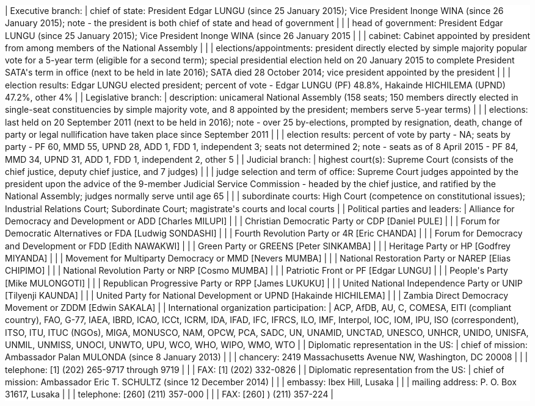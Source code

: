 | Executive branch: | chief of state: President Edgar LUNGU (since 25 January 2015); Vice President Inonge WINA (since 26 January 2015); note - the president is both chief of state and head of government |
| | head of government: President Edgar LUNGU (since 25 January 2015); Vice President Inonge WINA (since 26 January 2015 |
| | cabinet: Cabinet appointed by president from among members of the National Assembly |
| | elections/appointments: president directly elected by simple majority popular vote for a 5-year term (eligible for a second term); special presidential election held on 20 January 2015 to complete President SATA's term in office (next to be held in late 2016); SATA died 28 October 2014; vice president appointed by the president |
| | election results: Edgar LUNGU elected president; percent of vote - Edgar LUNGU (PF) 48.8%, Hakainde HICHILEMA (UPND) 47.2%, other 4% |
| Legislative branch: | description: unicameral National Assembly (158 seats; 150 members directly elected in single-seat constituencies by simple majority vote, and 8 appointed by the president; members serve 5-year terms) |
| | elections: last held on 20 September 2011 (next to be held in 2016); note - over 25 by-elections, prompted by resignation, death, change of party or legal nullification have taken place since September 2011 |
| | election results: percent of vote by party - NA; seats by party - PF 60, MMD 55, UPND 28, ADD 1, FDD 1, independent 3; seats not determined 2; note - seats as of 8 April 2015 - PF 84, MMD 34, UPND 31, ADD 1, FDD 1, independent 2, other 5 |
| Judicial branch: | highest court(s): Supreme Court (consists of the chief justice, deputy chief justice, and 7 judges) |
| | judge selection and term of office: Supreme Court judges appointed by the president upon the advice of the 9-member Judicial Service Commission - headed by the chief justice, and ratified by the National Assembly; judges normally serve until age 65 |
| | subordinate courts: High Court (competence on constitutional issues); Industrial Relations Court; Subordinate Court; magistrate's courts and local courts |
| Political parties and leaders: | Alliance for Democracy and Development or ADD [Charles MILUPI] |
| | Christian Democratic Party or CDP [Daniel PULE] |
| | Forum for Democratic Alternatives or FDA [Ludwig SONDASHI] |
| | Fourth Revolution Party or 4R [Eric CHANDA] |
| | Forum for Democracy and Development or FDD [Edith NAWAKWI] |
| | Green Party or GREENS [Peter SINKAMBA] |
| | Heritage Party or HP [Godfrey MIYANDA] |
| | Movement for Multiparty Democracy or MMD [Nevers MUMBA] |
| | National Restoration Party or NAREP [Elias CHIPIMO] |
| | National Revolution Party or NRP [Cosmo MUMBA] |
| | Patriotic Front or PF [Edgar LUNGU] |
| | People's Party [Mike MULONGOTI] |
| | Republican Progressive Party or RPP [James LUKUKU] |
| | United National Independence Party or UNIP [Tilyenji KAUNDA] |
| | United Party for National Development or UPND [Hakainde HICHILEMA] |
| | Zambia Direct Democracy Movement or ZDDM [Edwin SAKALA] |
| International organization participation: | ACP, AfDB, AU, C, COMESA, EITI (compliant country), FAO, G-77, IAEA, IBRD, ICAO, ICCt, ICRM, IDA, IFAD, IFC, IFRCS, ILO, IMF, Interpol, IOC, IOM, IPU, ISO (correspondent), ITSO, ITU, ITUC (NGOs), MIGA, MONUSCO, NAM, OPCW, PCA, SADC, UN, UNAMID, UNCTAD, UNESCO, UNHCR, UNIDO, UNISFA, UNMIL, UNMISS, UNOCI, UNWTO, UPU, WCO, WHO, WIPO, WMO, WTO |
| Diplomatic representation in the US: | chief of mission: Ambassador Palan MULONDA (since 8 January 2013) |
| | chancery: 2419 Massachusetts Avenue NW, Washington, DC 20008 |
| | telephone: [1] (202) 265-9717 through 9719 |
| | FAX: [1] (202) 332-0826 |
| Diplomatic representation from the US: | chief of mission: Ambassador Eric T. SCHULTZ (since 12 December 2014) |
| | embassy: Ibex Hill, Lusaka |
| | mailing address: P. O. Box 31617, Lusaka |
| | telephone: [260] (211) 357-000 |
| | FAX: [260] ) (211) 357-224 |